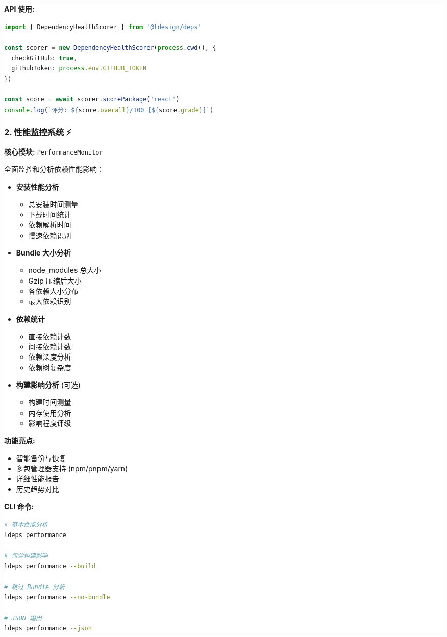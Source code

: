**API 使用:**
```typescript
import { DependencyHealthScorer } from '@ldesign/deps'

const scorer = new DependencyHealthScorer(process.cwd(), {
  checkGitHub: true,
  githubToken: process.env.GITHUB_TOKEN
})

const score = await scorer.scorePackage('react')
console.log(`评分: ${score.overall}/100 [${score.grade}]`)
```

### 2. 性能监控系统 ⚡

**核心模块:** `PerformanceMonitor`

全面监控和分析依赖性能影响：

- **安装性能分析**
  - 总安装时间测量
  - 下载时间统计
  - 依赖解析时间
  - 慢速依赖识别

- **Bundle 大小分析**
  - node_modules 总大小
  - Gzip 压缩后大小
  - 各依赖大小分布
  - 最大依赖识别

- **依赖统计**
  - 直接依赖计数
  - 间接依赖计数
  - 依赖深度分析
  - 依赖树复杂度

- **构建影响分析** (可选)
  - 构建时间测量
  - 内存使用分析
  - 影响程度评级

**功能亮点:**
- 智能备份与恢复
- 多包管理器支持 (npm/pnpm/yarn)
- 详细性能报告
- 历史趋势对比

**CLI 命令:**
```bash
# 基本性能分析
ldeps performance

# 包含构建影响
ldeps performance --build

# 跳过 Bundle 分析
ldeps performance --no-bundle

# JSON 输出
ldeps performance --json
```
